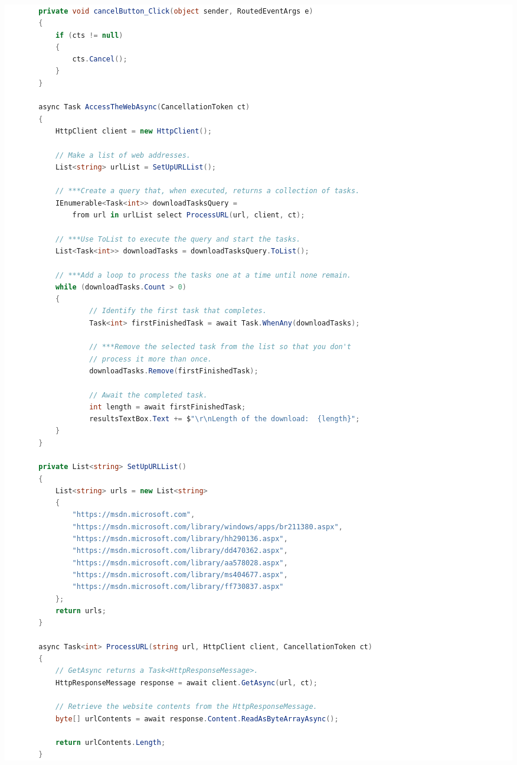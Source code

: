 ```csharp
        private void cancelButton_Click(object sender, RoutedEventArgs e)
        {
            if (cts != null)
            {
                cts.Cancel();
            }
        }

        async Task AccessTheWebAsync(CancellationToken ct)
        {
            HttpClient client = new HttpClient();

            // Make a list of web addresses.
            List<string> urlList = SetUpURLList();

            // ***Create a query that, when executed, returns a collection of tasks.
            IEnumerable<Task<int>> downloadTasksQuery =
                from url in urlList select ProcessURL(url, client, ct);

            // ***Use ToList to execute the query and start the tasks.
            List<Task<int>> downloadTasks = downloadTasksQuery.ToList();

            // ***Add a loop to process the tasks one at a time until none remain.
            while (downloadTasks.Count > 0)
            {
                    // Identify the first task that completes.
                    Task<int> firstFinishedTask = await Task.WhenAny(downloadTasks);

                    // ***Remove the selected task from the list so that you don't
                    // process it more than once.
                    downloadTasks.Remove(firstFinishedTask);

                    // Await the completed task.
                    int length = await firstFinishedTask;
                    resultsTextBox.Text += $"\r\nLength of the download:  {length}";
            }
        }

        private List<string> SetUpURLList()
        {
            List<string> urls = new List<string>
            {
                "https://msdn.microsoft.com",
                "https://msdn.microsoft.com/library/windows/apps/br211380.aspx",
                "https://msdn.microsoft.com/library/hh290136.aspx",
                "https://msdn.microsoft.com/library/dd470362.aspx",
                "https://msdn.microsoft.com/library/aa578028.aspx",
                "https://msdn.microsoft.com/library/ms404677.aspx",
                "https://msdn.microsoft.com/library/ff730837.aspx"
            };
            return urls;
        }

        async Task<int> ProcessURL(string url, HttpClient client, CancellationToken ct)
        {
            // GetAsync returns a Task<HttpResponseMessage>.
            HttpResponseMessage response = await client.GetAsync(url, ct);

            // Retrieve the website contents from the HttpResponseMessage.
            byte[] urlContents = await response.Content.ReadAsByteArrayAsync();

            return urlContents.Length;
        }
```